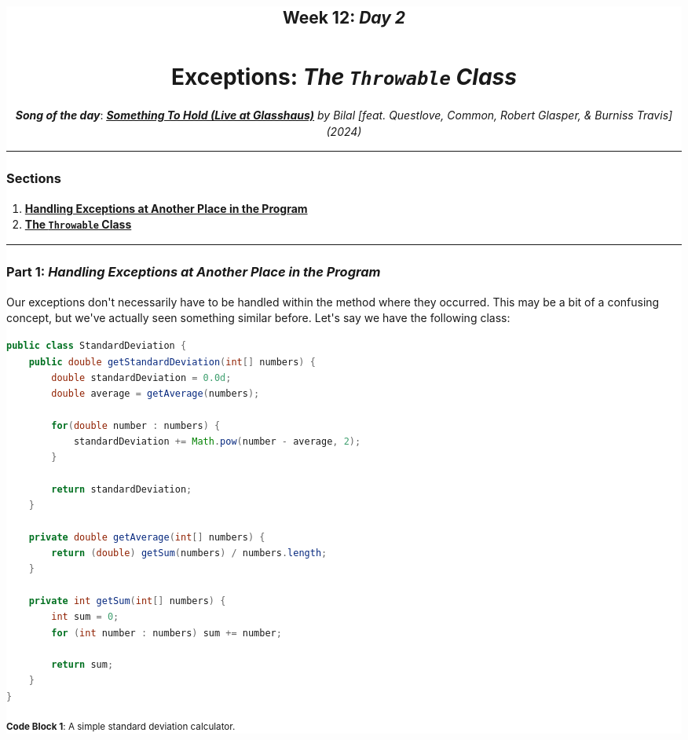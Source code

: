 <h2 align=center>Week 12: <em>Day 2</em></h2>

<h1 align=center>Exceptions: <em>The <code>Throwable</code> Class</em></h1>

<p align=center><strong><em>Song of the day</strong></em>: <em><a href="https://youtu.be/ZeylQF-5OSE?si=KGiamrO-RRsGBD-B"><strong><u>Something To Hold (Live at Glasshaus)</u></strong></a> by Bilal [feat. Questlove, Common, Robert Glasper, & Burniss Travis] (2024)</em></p>

---

### Sections

1. [**Handling Exceptions at Another Place in the Program**](#1)
2. [**The `Throwable` Class**](#2)


---

<a id="1"></a>

### Part 1: _Handling Exceptions at Another Place in the Program_

Our exceptions don't necessarily have to be handled within the method where they occurred. This may be a bit of a confusing concept, but we've actually seen something similar before. Let's say we have the following class:

```java
public class StandardDeviation {
    public double getStandardDeviation(int[] numbers) {
        double standardDeviation = 0.0d;
        double average = getAverage(numbers);

        for(double number : numbers) {
            standardDeviation += Math.pow(number - average, 2);
        }

        return standardDeviation;
    }

    private double getAverage(int[] numbers) {
        return (double) getSum(numbers) / numbers.length;
    }

    private int getSum(int[] numbers) {
        int sum = 0;
        for (int number : numbers) sum += number;

        return sum;
    }
}
```

<sub>**Code Block 1**: A simple standard deviation calculator.</sub>
